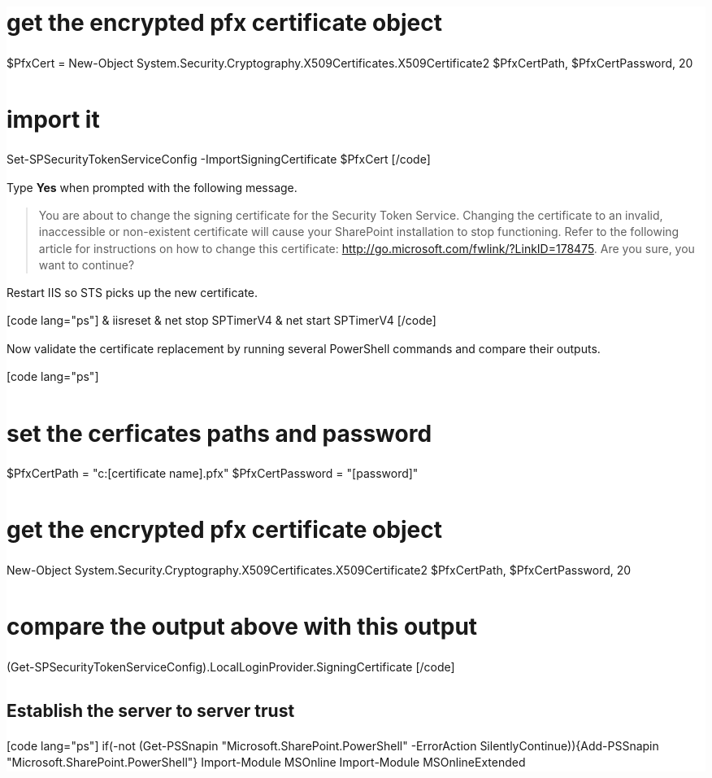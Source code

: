 # get the encrypted pfx certificate object
$PfxCert = New-Object System.Security.Cryptography.X509Certificates.X509Certificate2 $PfxCertPath, $PfxCertPassword, 20

# import it
Set-SPSecurityTokenServiceConfig -ImportSigningCertificate $PfxCert
[/code]

Type **Yes** when prompted with the following message.

> You are about to change the signing certificate for the Security Token Service. Changing the certificate to an invalid, inaccessible or non-existent certificate will cause your SharePoint installation to stop functioning. Refer to the following article for instructions on how to change this certificate: http://go.microsoft.com/fwlink/?LinkID=178475. Are you sure, you want to continue?

Restart IIS so STS picks up the new certificate.

[code lang="ps"]
&amp; iisreset
&amp; net stop SPTimerV4
&amp; net start SPTimerV4
[/code]

Now validate the certificate replacement by running several PowerShell commands and compare their outputs.

[code lang="ps"]
# set the cerficates paths and password
$PfxCertPath = &quot;c:\[certificate name].pfx&quot;
$PfxCertPassword = &quot;[password]&quot;

# get the encrypted pfx certificate object
New-Object System.Security.Cryptography.X509Certificates.X509Certificate2 $PfxCertPath, $PfxCertPassword, 20

# compare the output above with this output
(Get-SPSecurityTokenServiceConfig).LocalLoginProvider.SigningCertificate
[/code]

## Establish the server to server trust

[code lang="ps"]
if(-not (Get-PSSnapin &quot;Microsoft.SharePoint.PowerShell&quot; -ErrorAction SilentlyContinue)){Add-PSSnapin &quot;Microsoft.SharePoint.PowerShell&quot;}
Import-Module MSOnline 
Import-Module MSOnlineExtended
